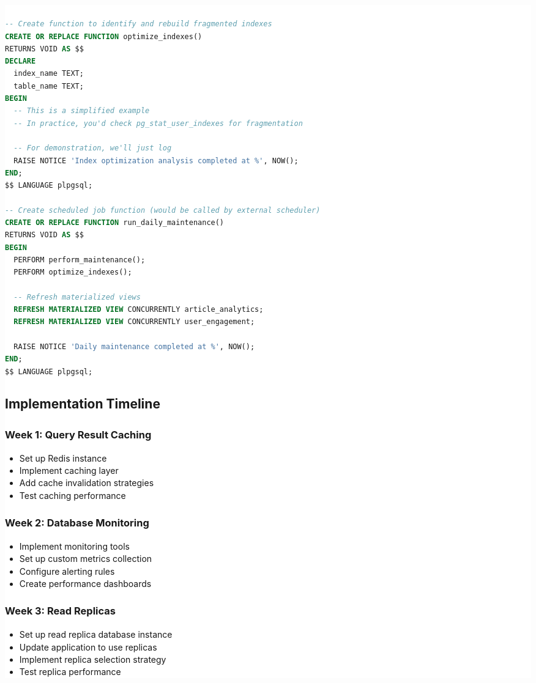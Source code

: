 ```sql

-- Create function to identify and rebuild fragmented indexes
CREATE OR REPLACE FUNCTION optimize_indexes()
RETURNS VOID AS $$
DECLARE
  index_name TEXT;
  table_name TEXT;
BEGIN
  -- This is a simplified example
  -- In practice, you'd check pg_stat_user_indexes for fragmentation
  
  -- For demonstration, we'll just log
  RAISE NOTICE 'Index optimization analysis completed at %', NOW();
END;
$$ LANGUAGE plpgsql;

-- Create scheduled job function (would be called by external scheduler)
CREATE OR REPLACE FUNCTION run_daily_maintenance()
RETURNS VOID AS $$
BEGIN
  PERFORM perform_maintenance();
  PERFORM optimize_indexes();
  
  -- Refresh materialized views
  REFRESH MATERIALIZED VIEW CONCURRENTLY article_analytics;
  REFRESH MATERIALIZED VIEW CONCURRENTLY user_engagement;
  
  RAISE NOTICE 'Daily maintenance completed at %', NOW();
END;
$$ LANGUAGE plpgsql;
```

## Implementation Timeline

### Week 1: Query Result Caching
- Set up Redis instance
- Implement caching layer
- Add cache invalidation strategies
- Test caching performance

### Week 2: Database Monitoring
- Implement monitoring tools
- Set up custom metrics collection
- Configure alerting rules
- Create performance dashboards

### Week 3: Read Replicas
- Set up read replica database instance
- Update application to use replicas
- Implement replica selection strategy
- Test replica performance
